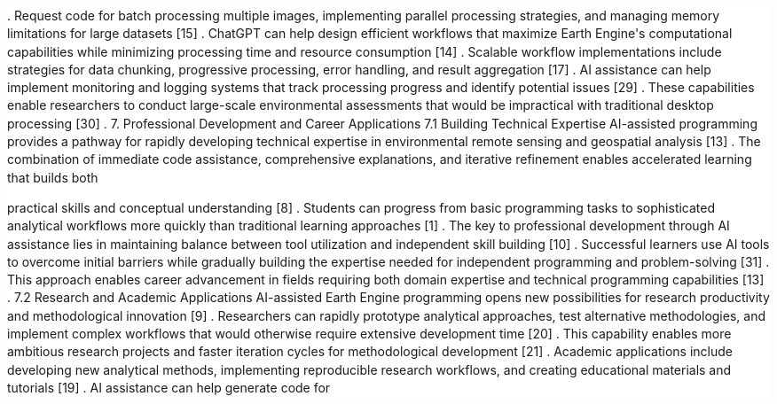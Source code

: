 . Request code for batch processing multiple images, implementing parallel processing strategies, and 
managing memory limitations for large datasets 
[15]
. ChatGPT can help design efficient workflows that 
maximize Earth Engine's computational capabilities while minimizing processing time and resource 
consumption 
[14]
. 
Scalable workflow implementations include strategies for data chunking, progressive processing, error 
handling, and result aggregation 
[17]
. AI assistance can help implement monitoring and logging systems 
that track processing progress and identify potential issues 
[29]
. These capabilities enable researchers to 
conduct large-scale environmental assessments that would be impractical with traditional desktop 
processing 
[30]
. 
7. Professional Development and Career Applications 
7.1 Building Technical Expertise 
AI-assisted programming provides a pathway for rapidly developing technical expertise in environmental 
remote sensing and geospatial analysis 
[13]
. The combination of immediate code assistance, 
comprehensive explanations, and iterative refinement enables accelerated learning that builds both 

practical skills and conceptual understanding 
[8]
. Students can progress from basic programming tasks to 
sophisticated analytical workflows more quickly than traditional learning approaches 
[1]
. 
The key to professional development through AI assistance lies in maintaining balance between tool 
utilization and independent skill building 
[10]
. Successful learners use AI tools to overcome initial barriers 
while gradually building the expertise needed for independent programming and problem-solving 
[31]
. 
This approach enables career advancement in fields requiring both domain expertise and technical 
programming capabilities 
[13]
. 
7.2 Research and Academic Applications 
AI-assisted Earth Engine programming opens new possibilities for research productivity and 
methodological innovation 
[9]
. Researchers can rapidly prototype analytical approaches, test alternative 
methodologies, and implement complex workflows that would otherwise require extensive development 
time 
[20]
. This capability enables more ambitious research projects and faster iteration cycles for 
methodological development 
[21]
. 
Academic applications include developing new analytical methods, implementing reproducible research 
workflows, and creating educational materials and tutorials 
[19]
. AI assistance can help generate code for 